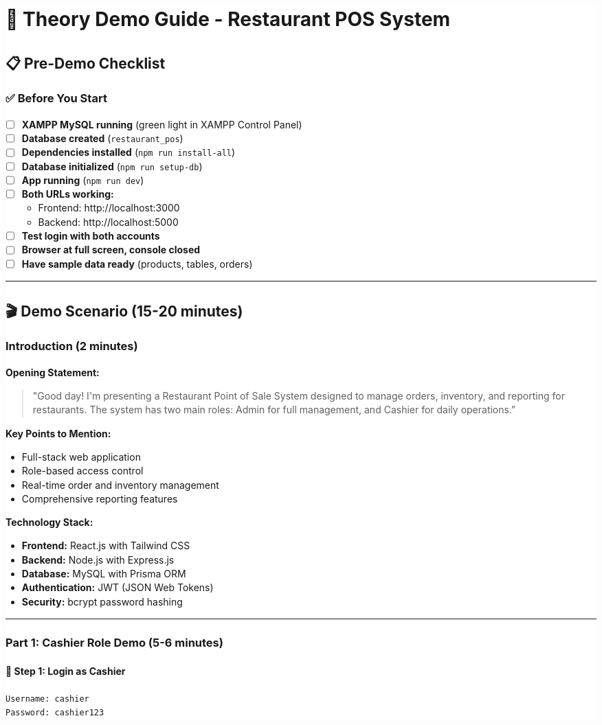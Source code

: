 # 🎯 Theory Demo Guide - Restaurant POS System

## 📋 Pre-Demo Checklist

### ✅ Before You Start

- [ ] **XAMPP MySQL running** (green light in XAMPP Control Panel)
- [ ] **Database created** (`restaurant_pos`)
- [ ] **Dependencies installed** (`npm run install-all`)
- [ ] **Database initialized** (`npm run setup-db`)
- [ ] **App running** (`npm run dev`)
- [ ] **Both URLs working:**
  - Frontend: http://localhost:3000
  - Backend: http://localhost:5000
- [ ] **Test login with both accounts**
- [ ] **Browser at full screen, console closed**
- [ ] **Have sample data ready** (products, tables, orders)

---

## 🎬 Demo Scenario (15-20 minutes)

### **Introduction (2 minutes)**

**Opening Statement:**
> "Good day! I'm presenting a Restaurant Point of Sale System designed to manage orders, inventory, and reporting for restaurants. The system has two main roles: Admin for full management, and Cashier for daily operations."

**Key Points to Mention:**
- Full-stack web application
- Role-based access control
- Real-time order and inventory management
- Comprehensive reporting features

**Technology Stack:**
- **Frontend:** React.js with Tailwind CSS
- **Backend:** Node.js with Express.js
- **Database:** MySQL with Prisma ORM
- **Authentication:** JWT (JSON Web Tokens)
- **Security:** bcrypt password hashing

---

### **Part 1: Cashier Role Demo (5-6 minutes)**

#### 🔐 **Step 1: Login as Cashier**
```
Username: cashier
Password: cashier123
```
